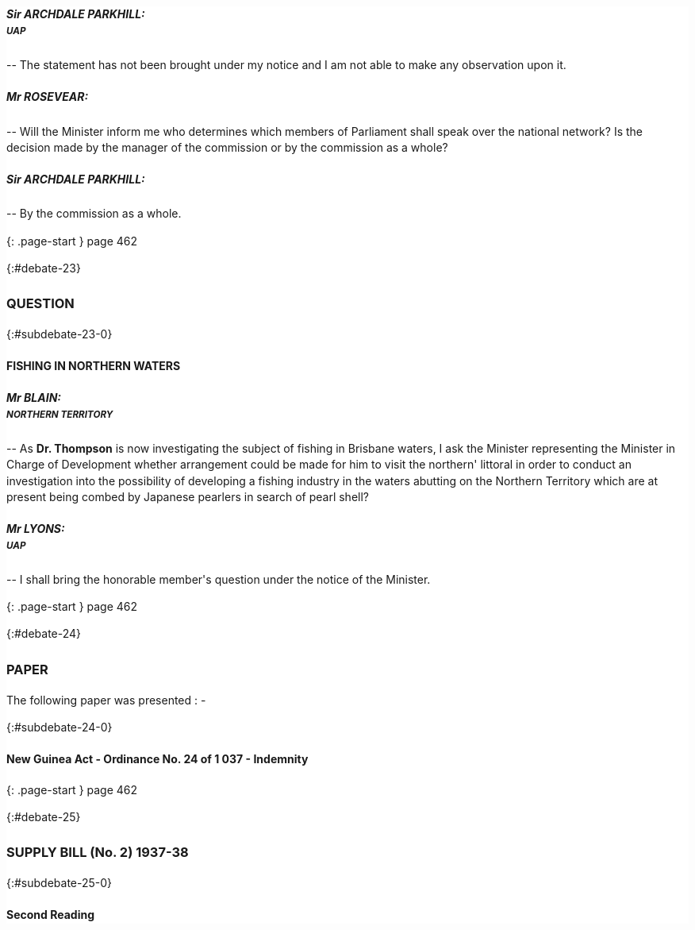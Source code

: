 ##### Sir ARCHDALE PARKHILL:<br><small class="text-muted">UAP</small>

-- The statement has not been brought under my notice and I am not able to make any observation upon it. 

##### Mr ROSEVEAR:

-- Will the Minister inform me who determines which members of Parliament shall speak over the national network? Is the decision made by the manager of the commission or by the commission as a whole? 

##### Sir ARCHDALE PARKHILL:

-- By the commission as a whole. 

{: .page-start }
page 462

{:#debate-23}
### QUESTION

{:#subdebate-23-0}
#### FISHING IN NORTHERN WATERS

##### Mr BLAIN:<br><small class="text-muted">NORTHERN TERRITORY</small>

-- As  **Dr. Thompson**  is now investigating the subject of fishing in Brisbane waters, I ask the Minister representing the Minister in Charge of Development whether arrangement could be made for him to visit the northern' littoral in order to conduct an investigation into the possibility of developing a fishing industry in the waters abutting on the Northern Territory which are at present being combed by Japanese pearlers in search of pearl shell? 

##### Mr LYONS:<br><small class="text-muted">UAP</small>

-- I shall bring the honorable member's question under the notice of the Minister. 

{: .page-start }
page 462

{:#debate-24}
### PAPER

The following paper was presented : - 

{:#subdebate-24-0}
#### New Guinea Act - Ordinance No. 24 of 1 037 - Indemnity

{: .page-start }
page 462

{:#debate-25}
### SUPPLY BILL (No. 2) 1937-38

{:#subdebate-25-0}
#### Second Reading
